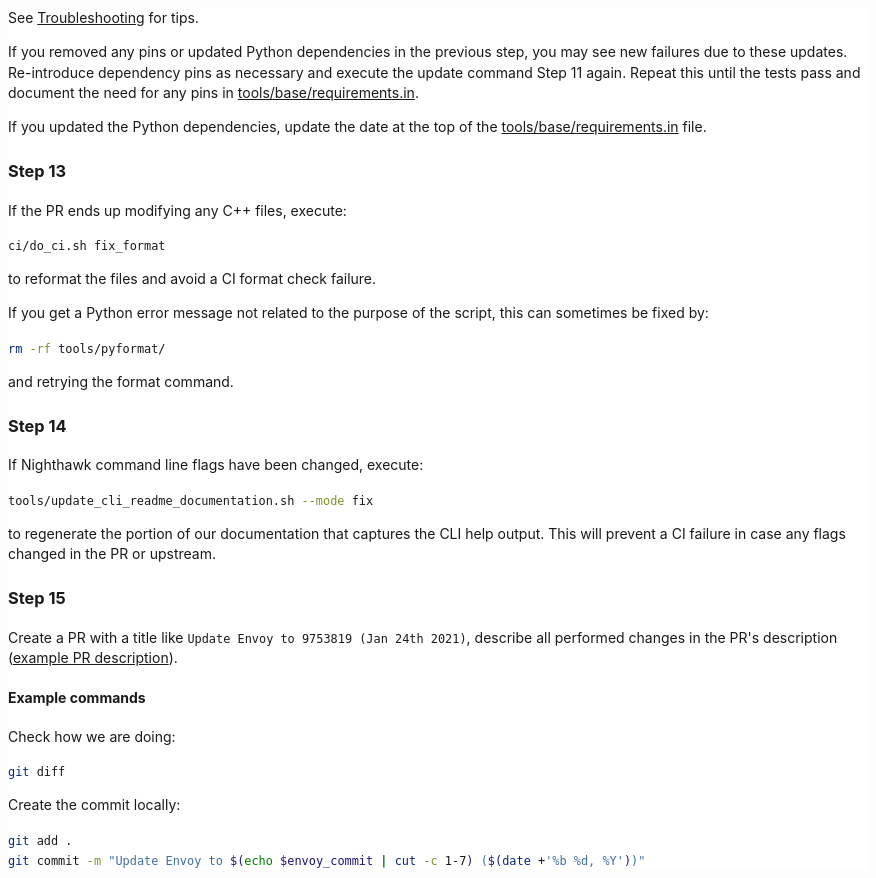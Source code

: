 See [Troubleshooting](#troubleshooting) for tips.

If you removed any pins or updated Python dependencies in the previous step, you
may see new failures due to these updates. Re-introduce dependency pins as necessary and execute the update
command Step 11 again. Repeat this until the tests pass and document the need for any
pins in [tools/base/requirements.in](/tools/base/requirements.in).

If you updated the Python dependencies, update the date at the top of the
[tools/base/requirements.in](/tools/base/requirements.in) file.

### Step 13

If the PR ends up modifying any C++ files, execute:

```bash
ci/do_ci.sh fix_format
```

to reformat the files and avoid a CI format check failure.

If you get a Python error message not related to the purpose of the script, this can sometimes be fixed by:

```bash
rm -rf tools/pyformat/
```

and retrying the format command.

### Step 14

If Nighthawk command line flags have been changed, execute:

```bash
tools/update_cli_readme_documentation.sh --mode fix
```

to regenerate the
portion of our documentation that captures the CLI help output. This will
prevent a CI failure in case any flags changed in the PR or upstream.

### Step 15

Create a PR with a title like `Update Envoy to 9753819 (Jan 24th 2021)`,
describe all performed changes in the PR's description ([example PR
description](https://github.com/envoyproxy/nighthawk/pull/758)).

#### Example commands

Check how we are doing:

```bash
git diff
```

Create the commit locally:

```bash
git add .
git commit -m "Update Envoy to $(echo $envoy_commit | cut -c 1-7) ($(date +'%b %d, %Y'))"
```
